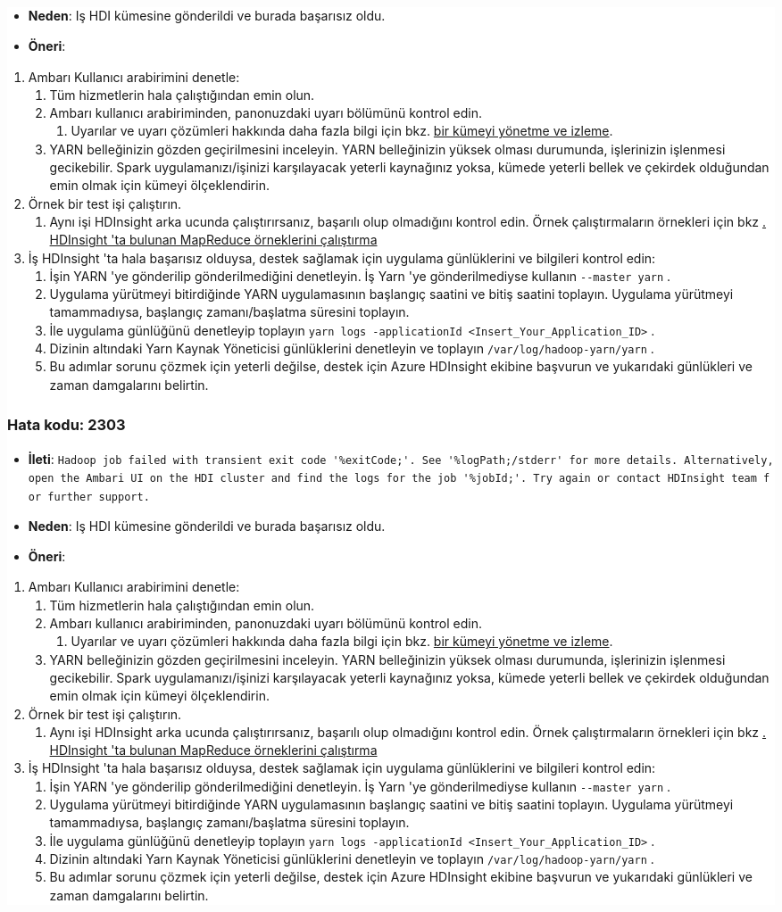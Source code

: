 - **Neden**: Iş HDI kümesine gönderildi ve burada başarısız oldu.

- **Öneri**: 

 1. Ambarı Kullanıcı arabirimini denetle:
    1. Tüm hizmetlerin hala çalıştığından emin olun.
    1. Ambarı kullanıcı arabiriminden, panonuzdaki uyarı bölümünü kontrol edin.
       1. Uyarılar ve uyarı çözümleri hakkında daha fazla bilgi için bkz. [bir kümeyi yönetme ve izleme](https://docs.cloudera.com/HDPDocuments/Ambari-2.7.5.0/managing-and-monitoring-ambari/content/amb_predefined_alerts.html).
    1. YARN belleğinizin gözden geçirilmesini inceleyin. YARN belleğinizin yüksek olması durumunda, işlerinizin işlenmesi gecikebilir. Spark uygulamanızı/işinizi karşılayacak yeterli kaynağınız yoksa, kümede yeterli bellek ve çekirdek olduğundan emin olmak için kümeyi ölçeklendirin. 
 1. Örnek bir test işi çalıştırın.
    1. Aynı işi HDInsight arka ucunda çalıştırırsanız, başarılı olup olmadığını kontrol edin. Örnek çalıştırmaların örnekleri için bkz [. HDInsight 'ta bulunan MapReduce örneklerini çalıştırma](../hdinsight/hadoop/apache-hadoop-run-samples-linux.md) 
 1. İş HDInsight 'ta hala başarısız olduysa, destek sağlamak için uygulama günlüklerini ve bilgileri kontrol edin:
    1. İşin YARN 'ye gönderilip gönderilmediğini denetleyin. İş Yarn 'ye gönderilmediyse kullanın `--master yarn` .
    1. Uygulama yürütmeyi bitirdiğinde YARN uygulamasının başlangıç saatini ve bitiş saatini toplayın. Uygulama yürütmeyi tamammadıysa, başlangıç zamanı/başlatma süresini toplayın.
    1. İle uygulama günlüğünü denetleyip toplayın `yarn logs -applicationId <Insert_Your_Application_ID>` .
    1. Dizinin altındaki Yarn Kaynak Yöneticisi günlüklerini denetleyin ve toplayın `/var/log/hadoop-yarn/yarn` .
    1. Bu adımlar sorunu çözmek için yeterli değilse, destek için Azure HDInsight ekibine başvurun ve yukarıdaki günlükleri ve zaman damgalarını belirtin.

### <a name="error-code-2303"></a>Hata kodu: 2303

- **İleti**: `Hadoop job failed with transient exit code '%exitCode;'. See '%logPath;/stderr' for more details. Alternatively, open the Ambari UI on the HDI cluster and find the logs for the job '%jobId;'. Try again or contact HDInsight team for further support.`

- **Neden**: Iş HDI kümesine gönderildi ve burada başarısız oldu.

- **Öneri**: 

 1. Ambarı Kullanıcı arabirimini denetle:
    1. Tüm hizmetlerin hala çalıştığından emin olun.
    1. Ambarı kullanıcı arabiriminden, panonuzdaki uyarı bölümünü kontrol edin.
       1. Uyarılar ve uyarı çözümleri hakkında daha fazla bilgi için bkz. [bir kümeyi yönetme ve izleme](https://docs.cloudera.com/HDPDocuments/Ambari-2.7.5.0/managing-and-monitoring-ambari/content/amb_predefined_alerts.html).
    1. YARN belleğinizin gözden geçirilmesini inceleyin. YARN belleğinizin yüksek olması durumunda, işlerinizin işlenmesi gecikebilir. Spark uygulamanızı/işinizi karşılayacak yeterli kaynağınız yoksa, kümede yeterli bellek ve çekirdek olduğundan emin olmak için kümeyi ölçeklendirin. 
 1. Örnek bir test işi çalıştırın.
    1. Aynı işi HDInsight arka ucunda çalıştırırsanız, başarılı olup olmadığını kontrol edin. Örnek çalıştırmaların örnekleri için bkz [. HDInsight 'ta bulunan MapReduce örneklerini çalıştırma](../hdinsight/hadoop/apache-hadoop-run-samples-linux.md) 
 1. İş HDInsight 'ta hala başarısız olduysa, destek sağlamak için uygulama günlüklerini ve bilgileri kontrol edin:
    1. İşin YARN 'ye gönderilip gönderilmediğini denetleyin. İş Yarn 'ye gönderilmediyse kullanın `--master yarn` .
    1. Uygulama yürütmeyi bitirdiğinde YARN uygulamasının başlangıç saatini ve bitiş saatini toplayın. Uygulama yürütmeyi tamammadıysa, başlangıç zamanı/başlatma süresini toplayın.
    1. İle uygulama günlüğünü denetleyip toplayın `yarn logs -applicationId <Insert_Your_Application_ID>` .
    1. Dizinin altındaki Yarn Kaynak Yöneticisi günlüklerini denetleyin ve toplayın `/var/log/hadoop-yarn/yarn` .
    1. Bu adımlar sorunu çözmek için yeterli değilse, destek için Azure HDInsight ekibine başvurun ve yukarıdaki günlükleri ve zaman damgalarını belirtin.
